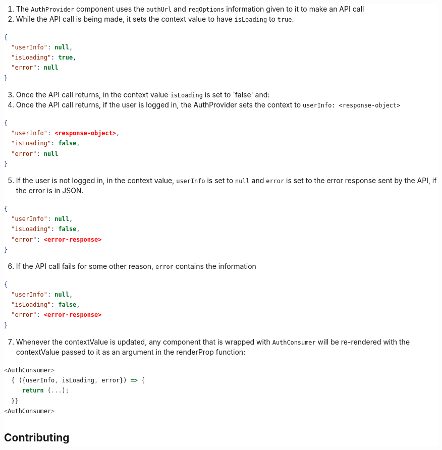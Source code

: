 1. The `AuthProvider` component uses the `authUrl` and `reqOptions` information given to it to make an API call
2. While the API call is being made, it sets the context value to have `isLoading` to `true`.

```json
{
  "userInfo": null,
  "isLoading": true,
  "error": null
}
```

3. Once the API call returns, in the context value `isLoading` is set to `false' and:
4. Once the API call returns, if the user is logged in, the AuthProvider sets the context to `userInfo: <response-object>`

```json
{
  "userInfo": <response-object>,
  "isLoading": false,
  "error": null
}
```

5. If the user is not logged in, in the context value, `userInfo` is set to `null` and `error` is set to the error response sent by the API, if the error is in JSON.

```json
{
  "userInfo": null,
  "isLoading": false,
  "error": <error-response>
}
```

6. If the API call fails for some other reason, `error` contains the information

```json
{
  "userInfo": null,
  "isLoading": false,
  "error": <error-response>
}
```

7. Whenever the contextValue is updated, any component that is wrapped with `AuthConsumer` will be re-rendered with the contextValue passed to it as an argument in the renderProp function:

```javascript
<AuthConsumer>
  { ({userInfo, isLoading, error}) => {
     return (...);
  }}
<AuthConsumer>
```

## Contributing
